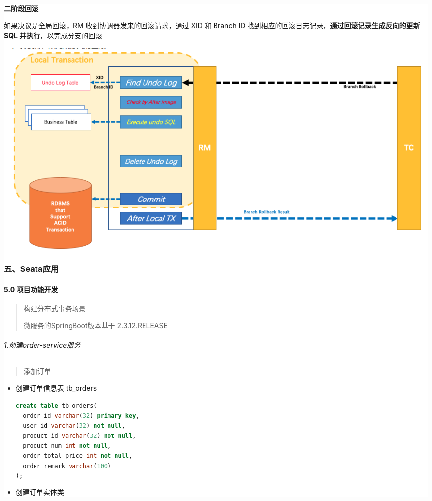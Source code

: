 **二阶段回滚**

如果决议是全局回滚，RM 收到协调器发来的回滚请求，通过 XID 和 Branch ID 找到相应的回滚日志记录，**通过回滚记录生成反向的更新 SQL 并执行**，以完成分支的回滚

![image-20201111212907961](imgs/image-20201111212907961.png)



### 五、Seata应用

#### 5.0 项目功能开发

> 构建分布式事务场景
>
> 微服务的SpringBoot版本基于 2.3.12.RELEASE

###### 1.创建order-service服务

> 添加订单

- 创建订单信息表 tb_orders

  ```sql
  create table tb_orders(
  	order_id varchar(32) primary key,
  	user_id varchar(32) not null,
  	product_id varchar(32) not null,
  	product_num int not null,
  	order_total_price int not null,
  	order_remark varchar(100)
  );
  ```

- 创建订单实体类
